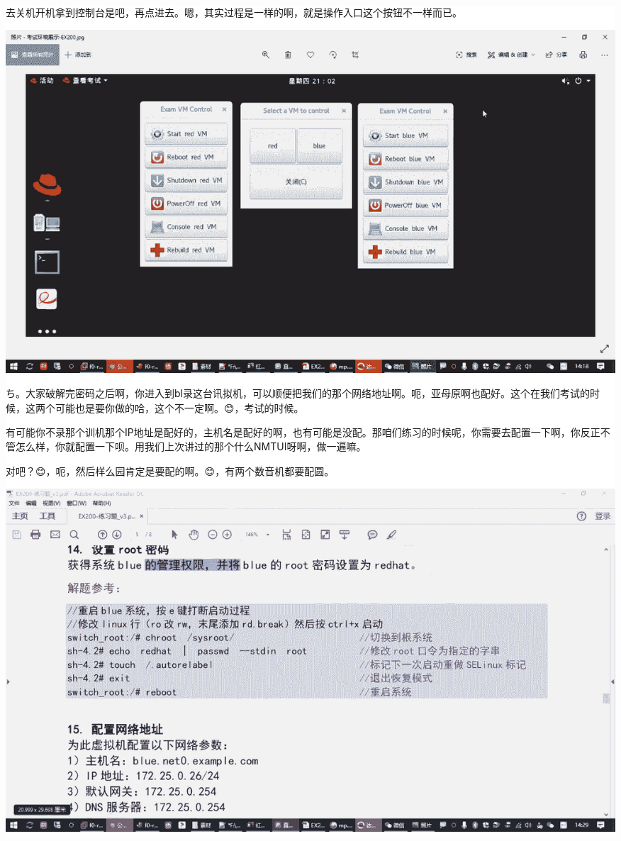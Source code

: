 去关机开机拿到控制台是吧，再点进去。嗯，其实过程是一样的啊，就是操作入口这个按钮不一样而已。

![](img/1c07c34512c497c10a09ca1e84b7554f_20.png)

ち。大家破解完密码之后啊，你进入到bl录这台讯拟机，可以顺便把我们的那个网络地址啊。呃，亚母原啊也配好。这个在我们考试的时候，这两个可能也是要你做的哈，这个不一定啊。😊，考试的时候。

有可能你不录那个训机那个IP地址是配好的，主机名是配好的啊，也有可能是没配。那咱们练习的时候呢，你需要去配置一下啊，你反正不管怎么样，你就配置一下呗。用我们上次讲过的那个什么NMTUI呀啊，做一遍嘛。

对吧？😊，呃，然后样么园肯定是要配的啊。😊，有两个数音机都要配圆。

![](img/1c07c34512c497c10a09ca1e84b7554f_22.png)
